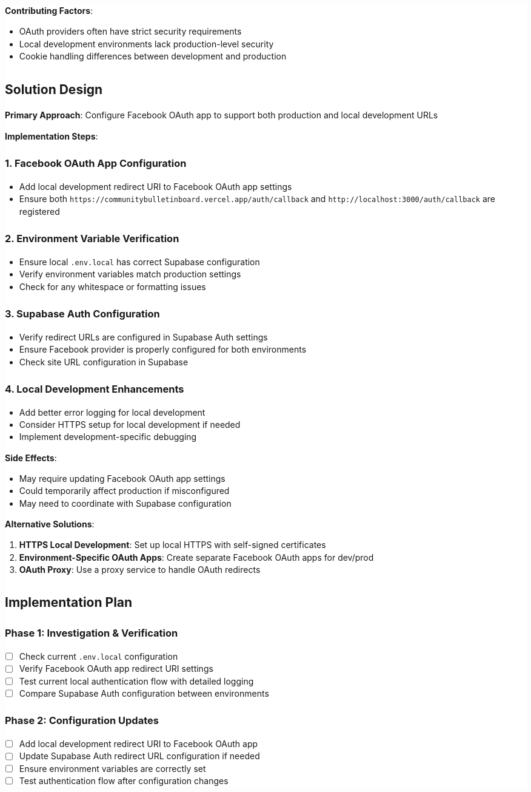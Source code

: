 **Contributing Factors**:
- OAuth providers often have strict security requirements
- Local development environments lack production-level security
- Cookie handling differences between development and production

## Solution Design

**Primary Approach**: Configure Facebook OAuth app to support both production and local development URLs

**Implementation Steps**:

### 1. Facebook OAuth App Configuration
- Add local development redirect URI to Facebook OAuth app settings
- Ensure both `https://communitybulletinboard.vercel.app/auth/callback` and `http://localhost:3000/auth/callback` are registered

### 2. Environment Variable Verification
- Ensure local `.env.local` has correct Supabase configuration
- Verify environment variables match production settings
- Check for any whitespace or formatting issues

### 3. Supabase Auth Configuration
- Verify redirect URLs are configured in Supabase Auth settings
- Ensure Facebook provider is properly configured for both environments
- Check site URL configuration in Supabase

### 4. Local Development Enhancements
- Add better error logging for local development
- Consider HTTPS setup for local development if needed
- Implement development-specific debugging

**Side Effects**:
- May require updating Facebook OAuth app settings
- Could temporarily affect production if misconfigured
- May need to coordinate with Supabase configuration

**Alternative Solutions**:
1. **HTTPS Local Development**: Set up local HTTPS with self-signed certificates
2. **Environment-Specific OAuth Apps**: Create separate Facebook OAuth apps for dev/prod
3. **OAuth Proxy**: Use a proxy service to handle OAuth redirects

## Implementation Plan

### Phase 1: Investigation & Verification
- [ ] Check current `.env.local` configuration
- [ ] Verify Facebook OAuth app redirect URI settings
- [ ] Test current local authentication flow with detailed logging
- [ ] Compare Supabase Auth configuration between environments

### Phase 2: Configuration Updates
- [ ] Add local development redirect URI to Facebook OAuth app
- [ ] Update Supabase Auth redirect URL configuration if needed
- [ ] Ensure environment variables are correctly set
- [ ] Test authentication flow after configuration changes
